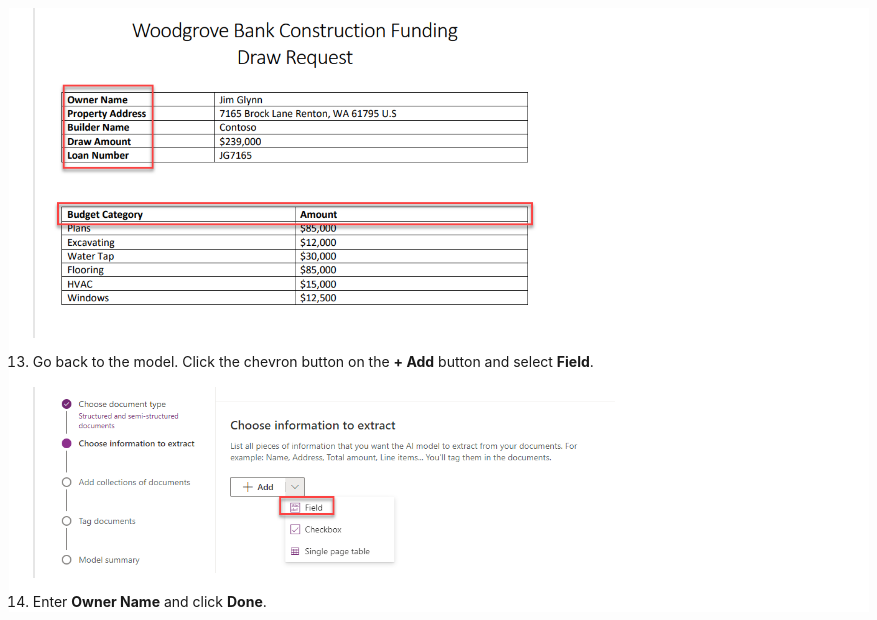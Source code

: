 > <img src="../L05/media/image6.png" style="width:5.25333in;height:3.38548in"
> alt="select as described" />

13. Go back to the model. Click the chevron button on the **+ Add**
    button and select **Field**.

> <img src="../L05/media/image7.png" style="width:5.89728in;height:1.93804in"
> alt="select as described" />

14. Enter **Owner Name** and click **Done**.
